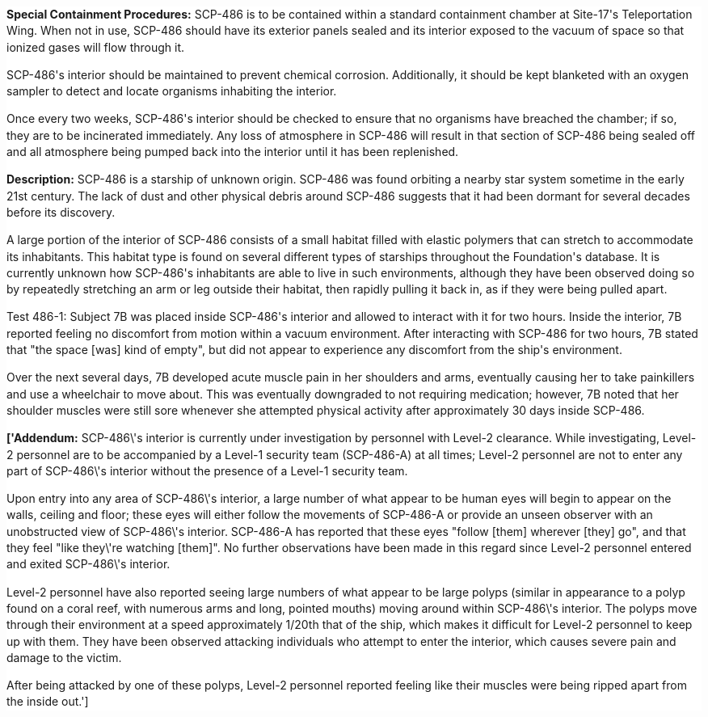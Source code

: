 <p><strong>Special Containment Procedures:</strong> SCP-486 is to be contained within a standard containment chamber at Site-17's Teleportation Wing. When not in use, SCP-486 should have its exterior panels sealed and its interior exposed to the vacuum of space so that ionized gases will flow through it.</p><p>SCP-486's interior should be maintained to prevent chemical corrosion. Additionally, it should be kept blanketed with an oxygen sampler to detect and locate organisms inhabiting the interior.</p><p>Once every two weeks, SCP-486's interior should be checked to ensure that no organisms have breached the chamber; if so, they are to be incinerated immediately. Any loss of atmosphere in SCP-486 will result in that section of SCP-486 being sealed off and all atmosphere being pumped back into the interior until it has been replenished.</p>
<p><strong>Description:</strong> SCP-486 is a starship of unknown origin. SCP-486 was found orbiting a nearby star system sometime in the early 21st century. The lack of dust and other physical debris around SCP-486 suggests that it had been dormant for several decades before its discovery.</p><p>A large portion of the interior of SCP-486 consists of a small habitat filled with elastic polymers that can stretch to accommodate its inhabitants. This habitat type is found on several different types of starships throughout the Foundation's database. It is currently unknown how SCP-486's inhabitants are able to live in such environments, although they have been observed doing so by repeatedly stretching an arm or leg outside their habitat, then rapidly pulling it back in, as if they were being pulled apart.</p><p>Test 486-1: Subject 7B was placed inside SCP-486's interior and allowed to interact with it for two hours. Inside the interior, 7B reported feeling no discomfort from motion within a vacuum environment. After interacting with SCP-486 for two hours, 7B stated that "the space [was] kind of empty", but did not appear to experience any discomfort from the ship's environment.</p><p>Over the next several days, 7B developed acute muscle pain in her shoulders and arms, eventually causing her to take painkillers and use a wheelchair to move about. This was eventually downgraded to not requiring medication; however, 7B noted that her shoulder muscles were still sore whenever she attempted physical activity after approximately 30 days inside SCP-486.</p>
<p> <strong>['Addendum:</strong> SCP-486\'s interior is currently under investigation by personnel with Level-2 clearance. While investigating, Level-2 personnel are to be accompanied by a Level-1 security team (SCP-486-A) at all times; Level-2 personnel are not to enter any part of SCP-486\'s interior without the presence of a Level-1 security team.</p><p>Upon entry into any area of SCP-486\'s interior, a large number of what appear to be human eyes will begin to appear on the walls, ceiling and floor; these eyes will either follow the movements of SCP-486-A or provide an unseen observer with an unobstructed view of SCP-486\'s interior. SCP-486-A has reported that these eyes "follow [them] wherever [they] go", and that they feel "like they\'re watching [them]". No further observations have been made in this regard since Level-2 personnel entered and exited SCP-486\'s interior.</p><p>Level-2 personnel have also reported seeing large numbers of what appear to be large polyps (similar in appearance to a polyp found on a coral reef, with numerous arms and long, pointed mouths) moving around within SCP-486\'s interior. The polyps move through their environment at a speed approximately 1/20th that of the ship, which makes it difficult for Level-2 personnel to keep up with them. They have been observed attacking individuals who attempt to enter the interior, which causes severe pain and damage to the victim.</p><p>After being attacked by one of these polyps, Level-2 personnel reported feeling like their muscles were being ripped apart from the inside out.']</p>

<div class="footer-wikiwalk-nav">
<div style="text-align: center;">
</div>
</div>
</div>
</div>
</div>